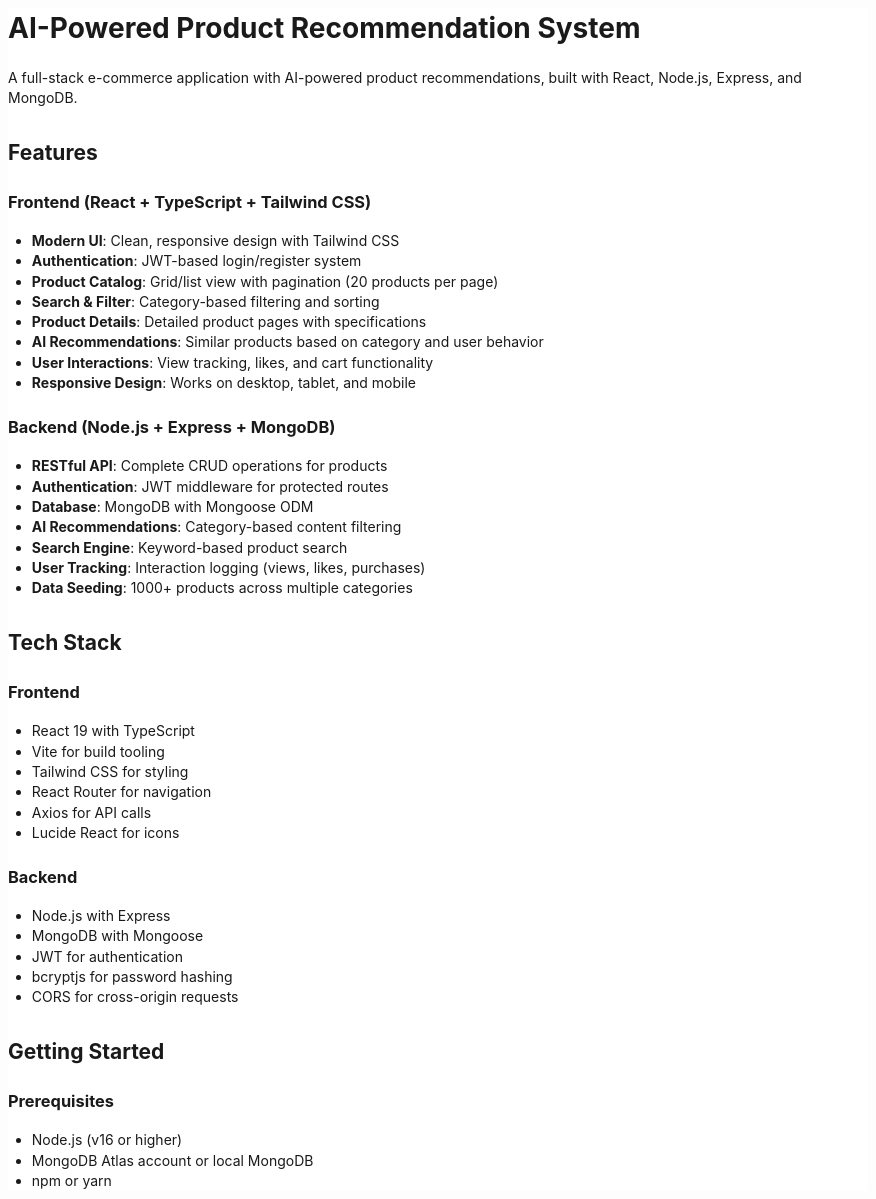 # AI-Powered Product Recommendation System

A full-stack e-commerce application with AI-powered product recommendations, built with React, Node.js, Express, and MongoDB.

## Features

### Frontend (React + TypeScript + Tailwind CSS)
- **Modern UI**: Clean, responsive design with Tailwind CSS
- **Authentication**: JWT-based login/register system
- **Product Catalog**: Grid/list view with pagination (20 products per page)
- **Search & Filter**: Category-based filtering and sorting
- **Product Details**: Detailed product pages with specifications
- **AI Recommendations**: Similar products based on category and user behavior
- **User Interactions**: View tracking, likes, and cart functionality
- **Responsive Design**: Works on desktop, tablet, and mobile

### Backend (Node.js + Express + MongoDB)
- **RESTful API**: Complete CRUD operations for products
- **Authentication**: JWT middleware for protected routes
- **Database**: MongoDB with Mongoose ODM
- **AI Recommendations**: Category-based content filtering
- **Search Engine**: Keyword-based product search
- **User Tracking**: Interaction logging (views, likes, purchases)
- **Data Seeding**: 1000+ products across multiple categories

## Tech Stack

### Frontend
- React 19 with TypeScript
- Vite for build tooling
- Tailwind CSS for styling
- React Router for navigation
- Axios for API calls
- Lucide React for icons

### Backend
- Node.js with Express
- MongoDB with Mongoose
- JWT for authentication
- bcryptjs for password hashing
- CORS for cross-origin requests

## Getting Started

### Prerequisites
- Node.js (v16 or higher)
- MongoDB Atlas account or local MongoDB
- npm or yarn

